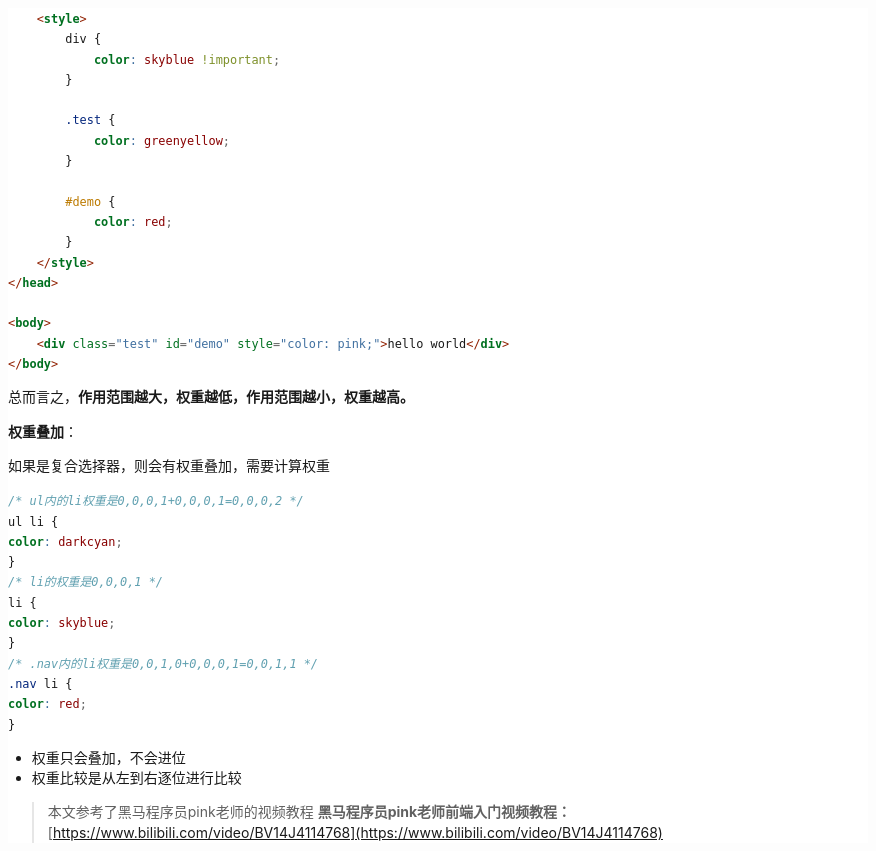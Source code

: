 ```html
    <style>
        div {
            color: skyblue !important;
        }
        
        .test {
            color: greenyellow;
        }
        
        #demo {
            color: red;
        }
    </style>
</head>

<body>
    <div class="test" id="demo" style="color: pink;">hello world</div>
</body>
```

总而言之，**作用范围越大，权重越低，作用范围越小，权重越高。**

**权重叠加**：

如果是复合选择器，则会有权重叠加，需要计算权重

```css
/* ul内的li权重是0,0,0,1+0,0,0,1=0,0,0,2 */
ul li {
color: darkcyan;
}
/* li的权重是0,0,0,1 */
li {
color: skyblue;
}
/* .nav内的li权重是0,0,1,0+0,0,0,1=0,0,1,1 */
.nav li {
color: red;
}
```

* 权重只会叠加，不会进位
* 权重比较是从左到右逐位进行比较

> 本文参考了黑马程序员pink老师的视频教程
> 		**黑马程序员pink老师前端入门视频教程：** [https://www.bilibili.com/video/BV14J4114768](https://www.bilibili.com/video/BV14J4114768)